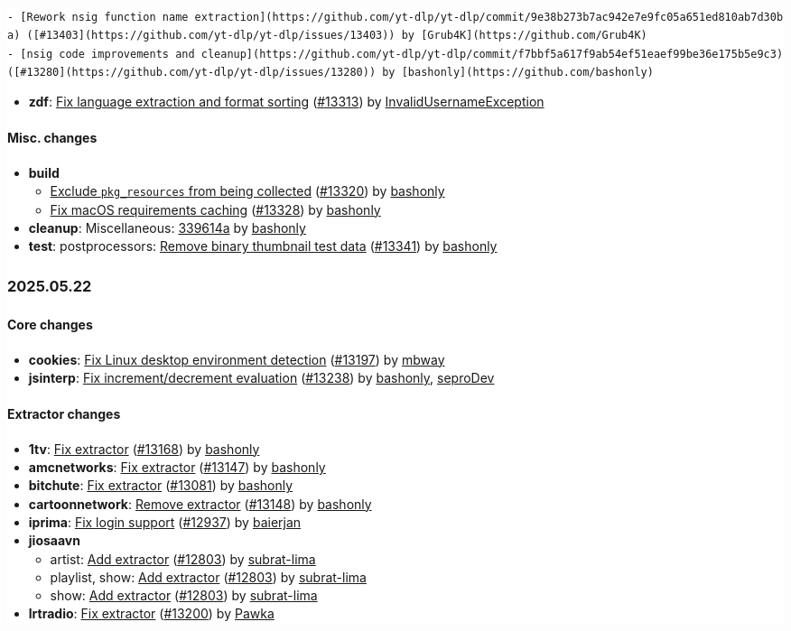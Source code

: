     - [Rework nsig function name extraction](https://github.com/yt-dlp/yt-dlp/commit/9e38b273b7ac942e7e9fc05a651ed810ab7d30ba) ([#13403](https://github.com/yt-dlp/yt-dlp/issues/13403)) by [Grub4K](https://github.com/Grub4K)
    - [nsig code improvements and cleanup](https://github.com/yt-dlp/yt-dlp/commit/f7bbf5a617f9ab54ef51eaef99be36e175b5e9c3) ([#13280](https://github.com/yt-dlp/yt-dlp/issues/13280)) by [bashonly](https://github.com/bashonly)
- **zdf**: [Fix language extraction and format sorting](https://github.com/yt-dlp/yt-dlp/commit/db162b76f6bdece50babe2e0cacfe56888c2e125) ([#13313](https://github.com/yt-dlp/yt-dlp/issues/13313)) by [InvalidUsernameException](https://github.com/InvalidUsernameException)

#### Misc. changes
- **build**
    - [Exclude `pkg_resources` from being collected](https://github.com/yt-dlp/yt-dlp/commit/cc749a8a3b8b6e5c05318868c72a403f376a1b38) ([#13320](https://github.com/yt-dlp/yt-dlp/issues/13320)) by [bashonly](https://github.com/bashonly)
    - [Fix macOS requirements caching](https://github.com/yt-dlp/yt-dlp/commit/201812100f315c6727a4418698d5b4e8a79863d4) ([#13328](https://github.com/yt-dlp/yt-dlp/issues/13328)) by [bashonly](https://github.com/bashonly)
- **cleanup**: Miscellaneous: [339614a](https://github.com/yt-dlp/yt-dlp/commit/339614a173c74b42d63e858c446a9cae262a13af) by [bashonly](https://github.com/bashonly)
- **test**: postprocessors: [Remove binary thumbnail test data](https://github.com/yt-dlp/yt-dlp/commit/a9b370069838e84d44ac7ad095d657003665885a) ([#13341](https://github.com/yt-dlp/yt-dlp/issues/13341)) by [bashonly](https://github.com/bashonly)

### 2025.05.22

#### Core changes
- **cookies**: [Fix Linux desktop environment detection](https://github.com/yt-dlp/yt-dlp/commit/e491fd4d090db3af52a82863fb0553dd5e17fb85) ([#13197](https://github.com/yt-dlp/yt-dlp/issues/13197)) by [mbway](https://github.com/mbway)
- **jsinterp**: [Fix increment/decrement evaluation](https://github.com/yt-dlp/yt-dlp/commit/167d7a9f0ffd1b4fe600193441bdb7358db2740b) ([#13238](https://github.com/yt-dlp/yt-dlp/issues/13238)) by [bashonly](https://github.com/bashonly), [seproDev](https://github.com/seproDev)

#### Extractor changes
- **1tv**: [Fix extractor](https://github.com/yt-dlp/yt-dlp/commit/41c0a1fb89628696f8bb88e2b9f3a68f355b8c26) ([#13168](https://github.com/yt-dlp/yt-dlp/issues/13168)) by [bashonly](https://github.com/bashonly)
- **amcnetworks**: [Fix extractor](https://github.com/yt-dlp/yt-dlp/commit/464c84fedf78eef822a431361155f108b5df96d7) ([#13147](https://github.com/yt-dlp/yt-dlp/issues/13147)) by [bashonly](https://github.com/bashonly)
- **bitchute**: [Fix extractor](https://github.com/yt-dlp/yt-dlp/commit/1d0f6539c47e5d5c68c3c47cdb7075339e2885ac) ([#13081](https://github.com/yt-dlp/yt-dlp/issues/13081)) by [bashonly](https://github.com/bashonly)
- **cartoonnetwork**: [Remove extractor](https://github.com/yt-dlp/yt-dlp/commit/7dbb47f84f0ee1266a3a01f58c9bc4c76d76794a) ([#13148](https://github.com/yt-dlp/yt-dlp/issues/13148)) by [bashonly](https://github.com/bashonly)
- **iprima**: [Fix login support](https://github.com/yt-dlp/yt-dlp/commit/a7d9a5eb79ceeecb851389f3f2c88597871ca3f2) ([#12937](https://github.com/yt-dlp/yt-dlp/issues/12937)) by [baierjan](https://github.com/baierjan)
- **jiosaavn**
    - artist: [Add extractor](https://github.com/yt-dlp/yt-dlp/commit/586b557b124f954d3f625360ebe970989022ad97) ([#12803](https://github.com/yt-dlp/yt-dlp/issues/12803)) by [subrat-lima](https://github.com/subrat-lima)
    - playlist, show: [Add extractor](https://github.com/yt-dlp/yt-dlp/commit/317f4b8006c2c0f0f64f095b1485163ad97c9053) ([#12803](https://github.com/yt-dlp/yt-dlp/issues/12803)) by [subrat-lima](https://github.com/subrat-lima)
    - show: [Add extractor](https://github.com/yt-dlp/yt-dlp/commit/6839276496d8814cf16f58b637e45663467928e6) ([#12803](https://github.com/yt-dlp/yt-dlp/issues/12803)) by [subrat-lima](https://github.com/subrat-lima)
- **lrtradio**: [Fix extractor](https://github.com/yt-dlp/yt-dlp/commit/abf58dcd6a09e14eec4ea82ae12f79a0337cb383) ([#13200](https://github.com/yt-dlp/yt-dlp/issues/13200)) by [Pawka](https://github.com/Pawka)
